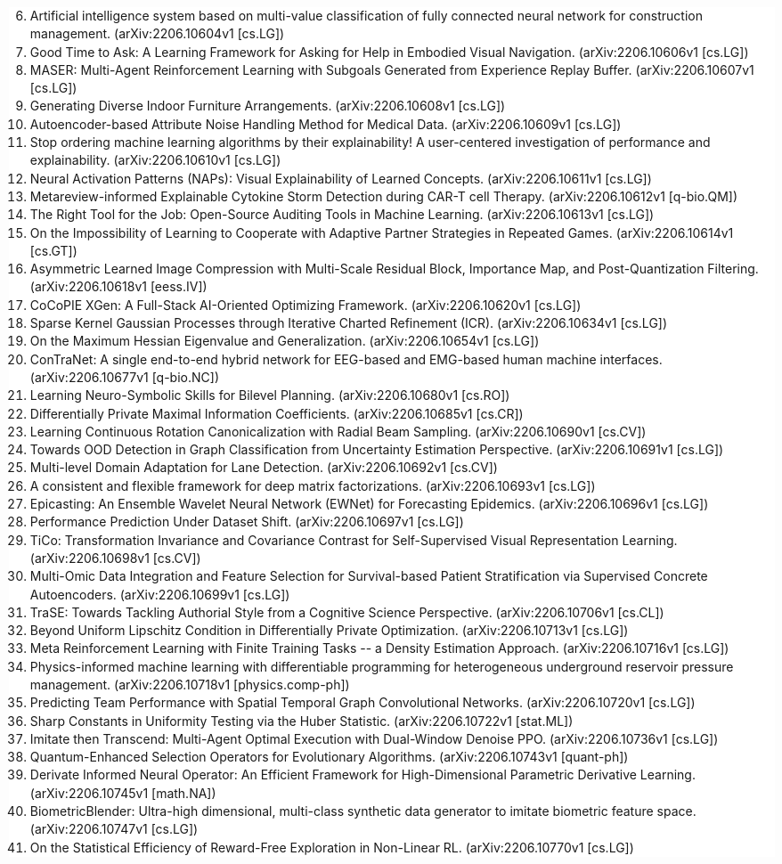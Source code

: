 6. Artificial intelligence system based on multi-value classification of fully connected neural network for construction management. (arXiv:2206.10604v1 [cs.LG])
7. Good Time to Ask: A Learning Framework for Asking for Help in Embodied Visual Navigation. (arXiv:2206.10606v1 [cs.LG])
8. MASER: Multi-Agent Reinforcement Learning with Subgoals Generated from Experience Replay Buffer. (arXiv:2206.10607v1 [cs.LG])
9. Generating Diverse Indoor Furniture Arrangements. (arXiv:2206.10608v1 [cs.LG])
10. Autoencoder-based Attribute Noise Handling Method for Medical Data. (arXiv:2206.10609v1 [cs.LG])
11. Stop ordering machine learning algorithms by their explainability! A user-centered investigation of performance and explainability. (arXiv:2206.10610v1 [cs.LG])
12. Neural Activation Patterns (NAPs): Visual Explainability of Learned Concepts. (arXiv:2206.10611v1 [cs.LG])
13. Metareview-informed Explainable Cytokine Storm Detection during CAR-T cell Therapy. (arXiv:2206.10612v1 [q-bio.QM])
14. The Right Tool for the Job: Open-Source Auditing Tools in Machine Learning. (arXiv:2206.10613v1 [cs.LG])
15. On the Impossibility of Learning to Cooperate with Adaptive Partner Strategies in Repeated Games. (arXiv:2206.10614v1 [cs.GT])
16. Asymmetric Learned Image Compression with Multi-Scale Residual Block, Importance Map, and Post-Quantization Filtering. (arXiv:2206.10618v1 [eess.IV])
17. CoCoPIE XGen: A Full-Stack AI-Oriented Optimizing Framework. (arXiv:2206.10620v1 [cs.LG])
18. Sparse Kernel Gaussian Processes through Iterative Charted Refinement (ICR). (arXiv:2206.10634v1 [cs.LG])
19. On the Maximum Hessian Eigenvalue and Generalization. (arXiv:2206.10654v1 [cs.LG])
20. ConTraNet: A single end-to-end hybrid network for EEG-based and EMG-based human machine interfaces. (arXiv:2206.10677v1 [q-bio.NC])
21. Learning Neuro-Symbolic Skills for Bilevel Planning. (arXiv:2206.10680v1 [cs.RO])
22. Differentially Private Maximal Information Coefficients. (arXiv:2206.10685v1 [cs.CR])
23. Learning Continuous Rotation Canonicalization with Radial Beam Sampling. (arXiv:2206.10690v1 [cs.CV])
24. Towards OOD Detection in Graph Classification from Uncertainty Estimation Perspective. (arXiv:2206.10691v1 [cs.LG])
25. Multi-level Domain Adaptation for Lane Detection. (arXiv:2206.10692v1 [cs.CV])
26. A consistent and flexible framework for deep matrix factorizations. (arXiv:2206.10693v1 [cs.LG])
27. Epicasting: An Ensemble Wavelet Neural Network (EWNet) for Forecasting Epidemics. (arXiv:2206.10696v1 [cs.LG])
28. Performance Prediction Under Dataset Shift. (arXiv:2206.10697v1 [cs.LG])
29. TiCo: Transformation Invariance and Covariance Contrast for Self-Supervised Visual Representation Learning. (arXiv:2206.10698v1 [cs.CV])
30. Multi-Omic Data Integration and Feature Selection for Survival-based Patient Stratification via Supervised Concrete Autoencoders. (arXiv:2206.10699v1 [cs.LG])
31. TraSE: Towards Tackling Authorial Style from a Cognitive Science Perspective. (arXiv:2206.10706v1 [cs.CL])
32. Beyond Uniform Lipschitz Condition in Differentially Private Optimization. (arXiv:2206.10713v1 [cs.LG])
33. Meta Reinforcement Learning with Finite Training Tasks -- a Density Estimation Approach. (arXiv:2206.10716v1 [cs.LG])
34. Physics-informed machine learning with differentiable programming for heterogeneous underground reservoir pressure management. (arXiv:2206.10718v1 [physics.comp-ph])
35. Predicting Team Performance with Spatial Temporal Graph Convolutional Networks. (arXiv:2206.10720v1 [cs.LG])
36. Sharp Constants in Uniformity Testing via the Huber Statistic. (arXiv:2206.10722v1 [stat.ML])
37. Imitate then Transcend: Multi-Agent Optimal Execution with Dual-Window Denoise PPO. (arXiv:2206.10736v1 [cs.LG])
38. Quantum-Enhanced Selection Operators for Evolutionary Algorithms. (arXiv:2206.10743v1 [quant-ph])
39. Derivate Informed Neural Operator: An Efficient Framework for High-Dimensional Parametric Derivative Learning. (arXiv:2206.10745v1 [math.NA])
40. BiometricBlender: Ultra-high dimensional, multi-class synthetic data generator to imitate biometric feature space. (arXiv:2206.10747v1 [cs.LG])
41. On the Statistical Efficiency of Reward-Free Exploration in Non-Linear RL. (arXiv:2206.10770v1 [cs.LG])